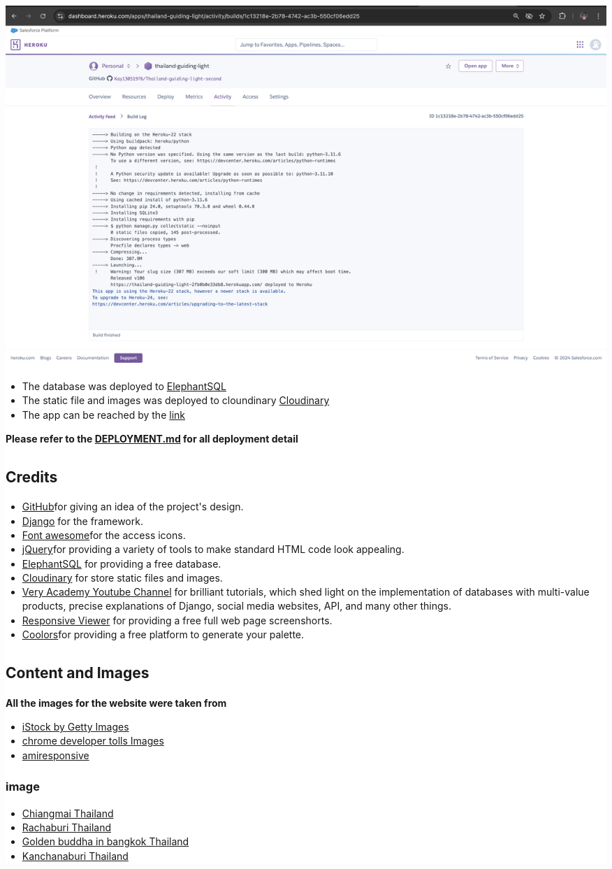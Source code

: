 ![Heroku Deploy View Log](documentation/heroku-view-build-log-detail.png)
- The database was deployed to [ElephantSQL](https://www.elephantsql.com/)
- The static file and images was deployed to cloundinary [Cloudinary](https://cloudinary.com/)
- The app can be reached by the [link](https://thailand-guiding-light-2fb0b0e33db8.herokuapp.com/)

**Please refer to the [DEPLOYMENT.md](DEPLOYMENT.md) for all deployment detail**
## Credits
- [GitHub](https://github.com/)for giving an idea of the project's design.
- [Django](https://www.djangoproject.com/) for the framework.
- [Font awesome](https://fontawesome.com/)for the access icons.
- [jQuery](https://jquery.com/)for providing a variety of tools to make standard HTML code look appealing.
- [ElephantSQL](https://www.elephantsql.com/) for providing a free database.
- [Cloudinary](https://cloudinary.com/) for store static files and images.
- [Very Academy Youtube Channel](https://www.youtube.com/) for brilliant tutorials, which shed light on the implementation of databases with multi-value products, precise explanations of Django, social media websites, API, and many other things.
- [Responsive Viewer](https://chromewebstore.google.com/detail/responsive-viewer/inmopeiepgfljkpkidclfgbgbmfcennb) for providing a free full web page screenshorts.
- [Coolors](https://coolors.co/)for providing a free platform to generate your palette.

## Content and Images
**All the images for the website were taken from**
- [iStock by Getty Images](https://www.istockphoto.com/)
- [chrome developer tolls Images](https://developer.chrome.com/docs/devtools)
- [amiresponsive](https://ui.dev/amiresponsive)
### image
  - [Chiangmai Thailand](https://www.istockphoto.com/photo/hot-air-balloons-gm619250406-107950677?phrase=chiangmai+thailand)
  - [Rachaburi Thailand](https://www.istockphoto.com/photo/market-woman-at-damnoen-saduak-in-thailand-gm535808385-57328202?phrase=bangkok+Thailand)
  - [Golden buddha in bangkok Thailand](https://www.istockphoto.com/photo/reclining-buddha-wat-pho-temple-bangkok-thailand-gm467571456-60438042?phrase=bangkok+Thailand)
  - [Kanchanaburi Thailand](https://www.istockphoto.com/photo/the-train-commute-through-the-famous-the-death-railway-in-kanchanaburi-thailand-gm1131397513-299569459?phrase=kanchanaburi+thailand)